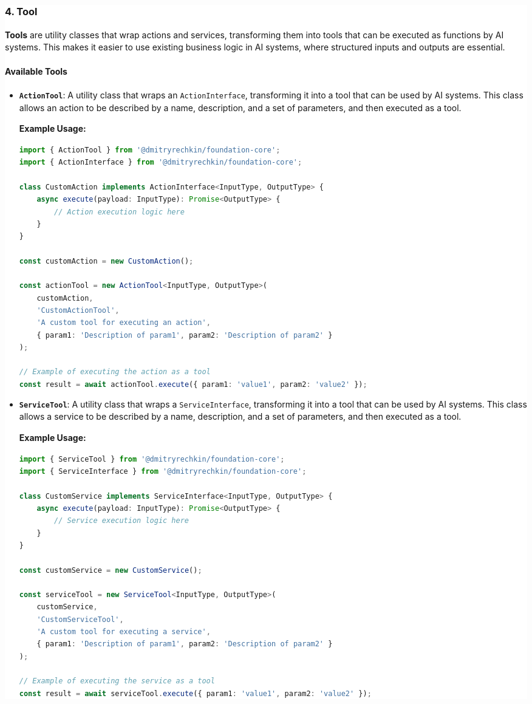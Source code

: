 ### 4. Tool

**Tools** are utility classes that wrap actions and services, transforming them into tools that can be executed as functions by AI systems. This makes it easier to use existing business logic in AI systems, where structured inputs and outputs are essential.

#### Available Tools

- **`ActionTool`**: A utility class that wraps an `ActionInterface`, transforming it into a tool that can be used by AI systems. This class allows an action to be described by a name, description, and a set of parameters, and then executed as a tool.

  **Example Usage:**
  ```typescript
  import { ActionTool } from '@dmitryrechkin/foundation-core';
  import { ActionInterface } from '@dmitryrechkin/foundation-core';

  class CustomAction implements ActionInterface<InputType, OutputType> {
      async execute(payload: InputType): Promise<OutputType> {
          // Action execution logic here
      }
  }

  const customAction = new CustomAction();

  const actionTool = new ActionTool<InputType, OutputType>(
      customAction,
      'CustomActionTool',
      'A custom tool for executing an action',
      { param1: 'Description of param1', param2: 'Description of param2' }
  );

  // Example of executing the action as a tool
  const result = await actionTool.execute({ param1: 'value1', param2: 'value2' });
  ```

- **`ServiceTool`**: A utility class that wraps a `ServiceInterface`, transforming it into a tool that can be used by AI systems. This class allows a service to be described by a name, description, and a set of parameters, and then executed as a tool.

  **Example Usage:**
  ```typescript
  import { ServiceTool } from '@dmitryrechkin/foundation-core';
  import { ServiceInterface } from '@dmitryrechkin/foundation-core';

  class CustomService implements ServiceInterface<InputType, OutputType> {
      async execute(payload: InputType): Promise<OutputType> {
          // Service execution logic here
      }
  }

  const customService = new CustomService();

  const serviceTool = new ServiceTool<InputType, OutputType>(
      customService,
      'CustomServiceTool',
      'A custom tool for executing a service',
      { param1: 'Description of param1', param2: 'Description of param2' }
  );

  // Example of executing the service as a tool
  const result = await serviceTool.execute({ param1: 'value1', param2: 'value2' });
  ```

